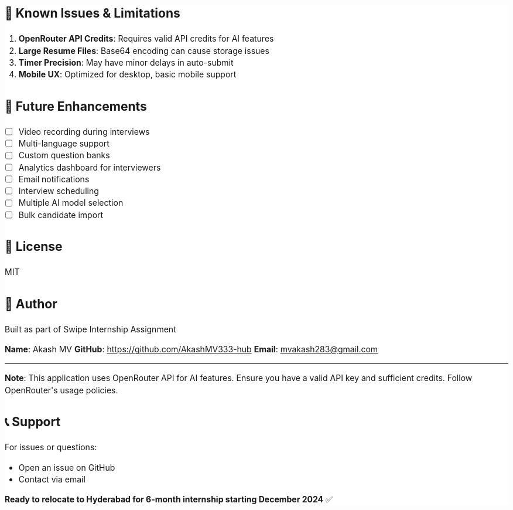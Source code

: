 ## 🐛 Known Issues & Limitations

1. **OpenRouter API Credits**: Requires valid API credits for AI features
2. **Large Resume Files**: Base64 encoding can cause storage issues
3. **Timer Precision**: May have minor delays in auto-submit
4. **Mobile UX**: Optimized for desktop, basic mobile support

## 🔮 Future Enhancements

- [ ] Video recording during interviews
- [ ] Multi-language support
- [ ] Custom question banks
- [ ] Analytics dashboard for interviewers
- [ ] Email notifications
- [ ] Interview scheduling
- [ ] Multiple AI model selection
- [ ] Bulk candidate import

## 📄 License

MIT

## 👤 Author

Built as part of Swipe Internship Assignment

**Name**: Akash MV
**GitHub**: https://github.com/AkashMV333-hub
**Email**: mvakash283@gmail.com

---

**Note**: This application uses OpenRouter API for AI features. Ensure you have a valid API key and sufficient credits. Follow OpenRouter's usage policies.

## 📞 Support

For issues or questions:
- Open an issue on GitHub
- Contact via email

**Ready to relocate to Hyderabad for 6-month internship starting December 2024** ✅
